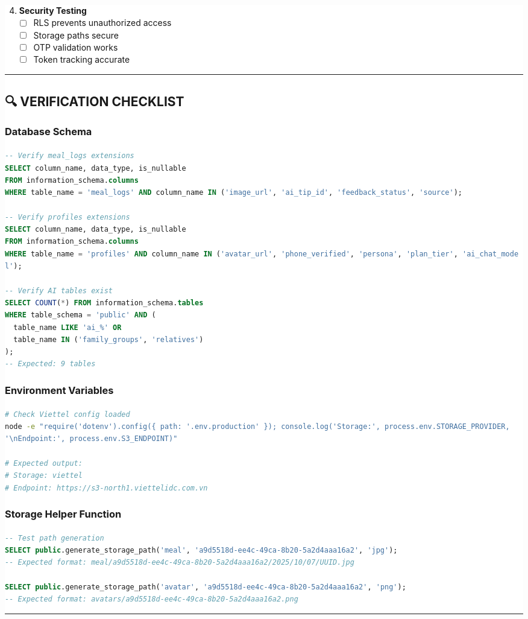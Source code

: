 4. **Security Testing**
   - [ ] RLS prevents unauthorized access
   - [ ] Storage paths secure
   - [ ] OTP validation works
   - [ ] Token tracking accurate

---

## 🔍 VERIFICATION CHECKLIST

### Database Schema
```sql
-- Verify meal_logs extensions
SELECT column_name, data_type, is_nullable
FROM information_schema.columns
WHERE table_name = 'meal_logs' AND column_name IN ('image_url', 'ai_tip_id', 'feedback_status', 'source');

-- Verify profiles extensions
SELECT column_name, data_type, is_nullable
FROM information_schema.columns
WHERE table_name = 'profiles' AND column_name IN ('avatar_url', 'phone_verified', 'persona', 'plan_tier', 'ai_chat_model');

-- Verify AI tables exist
SELECT COUNT(*) FROM information_schema.tables
WHERE table_schema = 'public' AND (
  table_name LIKE 'ai_%' OR
  table_name IN ('family_groups', 'relatives')
);
-- Expected: 9 tables
```

### Environment Variables
```bash
# Check Viettel config loaded
node -e "require('dotenv').config({ path: '.env.production' }); console.log('Storage:', process.env.STORAGE_PROVIDER, '\nEndpoint:', process.env.S3_ENDPOINT)"

# Expected output:
# Storage: viettel
# Endpoint: https://s3-north1.viettelidc.com.vn
```

### Storage Helper Function
```sql
-- Test path generation
SELECT public.generate_storage_path('meal', 'a9d5518d-ee4c-49ca-8b20-5a2d4aaa16a2', 'jpg');
-- Expected format: meal/a9d5518d-ee4c-49ca-8b20-5a2d4aaa16a2/2025/10/07/UUID.jpg

SELECT public.generate_storage_path('avatar', 'a9d5518d-ee4c-49ca-8b20-5a2d4aaa16a2', 'png');
-- Expected format: avatars/a9d5518d-ee4c-49ca-8b20-5a2d4aaa16a2.png
```

---